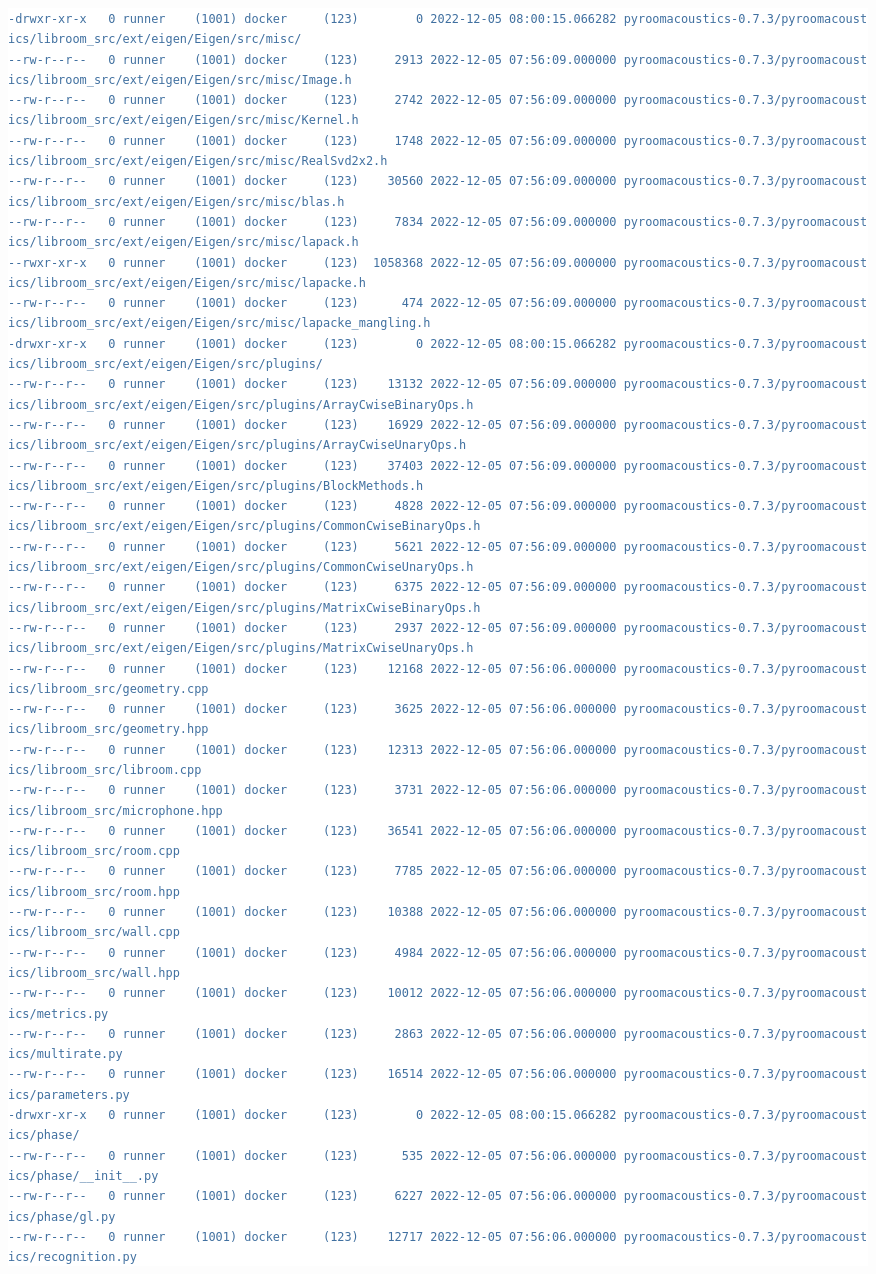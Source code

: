 ```diff
-drwxr-xr-x   0 runner    (1001) docker     (123)        0 2022-12-05 08:00:15.066282 pyroomacoustics-0.7.3/pyroomacoustics/libroom_src/ext/eigen/Eigen/src/misc/
--rw-r--r--   0 runner    (1001) docker     (123)     2913 2022-12-05 07:56:09.000000 pyroomacoustics-0.7.3/pyroomacoustics/libroom_src/ext/eigen/Eigen/src/misc/Image.h
--rw-r--r--   0 runner    (1001) docker     (123)     2742 2022-12-05 07:56:09.000000 pyroomacoustics-0.7.3/pyroomacoustics/libroom_src/ext/eigen/Eigen/src/misc/Kernel.h
--rw-r--r--   0 runner    (1001) docker     (123)     1748 2022-12-05 07:56:09.000000 pyroomacoustics-0.7.3/pyroomacoustics/libroom_src/ext/eigen/Eigen/src/misc/RealSvd2x2.h
--rw-r--r--   0 runner    (1001) docker     (123)    30560 2022-12-05 07:56:09.000000 pyroomacoustics-0.7.3/pyroomacoustics/libroom_src/ext/eigen/Eigen/src/misc/blas.h
--rw-r--r--   0 runner    (1001) docker     (123)     7834 2022-12-05 07:56:09.000000 pyroomacoustics-0.7.3/pyroomacoustics/libroom_src/ext/eigen/Eigen/src/misc/lapack.h
--rwxr-xr-x   0 runner    (1001) docker     (123)  1058368 2022-12-05 07:56:09.000000 pyroomacoustics-0.7.3/pyroomacoustics/libroom_src/ext/eigen/Eigen/src/misc/lapacke.h
--rw-r--r--   0 runner    (1001) docker     (123)      474 2022-12-05 07:56:09.000000 pyroomacoustics-0.7.3/pyroomacoustics/libroom_src/ext/eigen/Eigen/src/misc/lapacke_mangling.h
-drwxr-xr-x   0 runner    (1001) docker     (123)        0 2022-12-05 08:00:15.066282 pyroomacoustics-0.7.3/pyroomacoustics/libroom_src/ext/eigen/Eigen/src/plugins/
--rw-r--r--   0 runner    (1001) docker     (123)    13132 2022-12-05 07:56:09.000000 pyroomacoustics-0.7.3/pyroomacoustics/libroom_src/ext/eigen/Eigen/src/plugins/ArrayCwiseBinaryOps.h
--rw-r--r--   0 runner    (1001) docker     (123)    16929 2022-12-05 07:56:09.000000 pyroomacoustics-0.7.3/pyroomacoustics/libroom_src/ext/eigen/Eigen/src/plugins/ArrayCwiseUnaryOps.h
--rw-r--r--   0 runner    (1001) docker     (123)    37403 2022-12-05 07:56:09.000000 pyroomacoustics-0.7.3/pyroomacoustics/libroom_src/ext/eigen/Eigen/src/plugins/BlockMethods.h
--rw-r--r--   0 runner    (1001) docker     (123)     4828 2022-12-05 07:56:09.000000 pyroomacoustics-0.7.3/pyroomacoustics/libroom_src/ext/eigen/Eigen/src/plugins/CommonCwiseBinaryOps.h
--rw-r--r--   0 runner    (1001) docker     (123)     5621 2022-12-05 07:56:09.000000 pyroomacoustics-0.7.3/pyroomacoustics/libroom_src/ext/eigen/Eigen/src/plugins/CommonCwiseUnaryOps.h
--rw-r--r--   0 runner    (1001) docker     (123)     6375 2022-12-05 07:56:09.000000 pyroomacoustics-0.7.3/pyroomacoustics/libroom_src/ext/eigen/Eigen/src/plugins/MatrixCwiseBinaryOps.h
--rw-r--r--   0 runner    (1001) docker     (123)     2937 2022-12-05 07:56:09.000000 pyroomacoustics-0.7.3/pyroomacoustics/libroom_src/ext/eigen/Eigen/src/plugins/MatrixCwiseUnaryOps.h
--rw-r--r--   0 runner    (1001) docker     (123)    12168 2022-12-05 07:56:06.000000 pyroomacoustics-0.7.3/pyroomacoustics/libroom_src/geometry.cpp
--rw-r--r--   0 runner    (1001) docker     (123)     3625 2022-12-05 07:56:06.000000 pyroomacoustics-0.7.3/pyroomacoustics/libroom_src/geometry.hpp
--rw-r--r--   0 runner    (1001) docker     (123)    12313 2022-12-05 07:56:06.000000 pyroomacoustics-0.7.3/pyroomacoustics/libroom_src/libroom.cpp
--rw-r--r--   0 runner    (1001) docker     (123)     3731 2022-12-05 07:56:06.000000 pyroomacoustics-0.7.3/pyroomacoustics/libroom_src/microphone.hpp
--rw-r--r--   0 runner    (1001) docker     (123)    36541 2022-12-05 07:56:06.000000 pyroomacoustics-0.7.3/pyroomacoustics/libroom_src/room.cpp
--rw-r--r--   0 runner    (1001) docker     (123)     7785 2022-12-05 07:56:06.000000 pyroomacoustics-0.7.3/pyroomacoustics/libroom_src/room.hpp
--rw-r--r--   0 runner    (1001) docker     (123)    10388 2022-12-05 07:56:06.000000 pyroomacoustics-0.7.3/pyroomacoustics/libroom_src/wall.cpp
--rw-r--r--   0 runner    (1001) docker     (123)     4984 2022-12-05 07:56:06.000000 pyroomacoustics-0.7.3/pyroomacoustics/libroom_src/wall.hpp
--rw-r--r--   0 runner    (1001) docker     (123)    10012 2022-12-05 07:56:06.000000 pyroomacoustics-0.7.3/pyroomacoustics/metrics.py
--rw-r--r--   0 runner    (1001) docker     (123)     2863 2022-12-05 07:56:06.000000 pyroomacoustics-0.7.3/pyroomacoustics/multirate.py
--rw-r--r--   0 runner    (1001) docker     (123)    16514 2022-12-05 07:56:06.000000 pyroomacoustics-0.7.3/pyroomacoustics/parameters.py
-drwxr-xr-x   0 runner    (1001) docker     (123)        0 2022-12-05 08:00:15.066282 pyroomacoustics-0.7.3/pyroomacoustics/phase/
--rw-r--r--   0 runner    (1001) docker     (123)      535 2022-12-05 07:56:06.000000 pyroomacoustics-0.7.3/pyroomacoustics/phase/__init__.py
--rw-r--r--   0 runner    (1001) docker     (123)     6227 2022-12-05 07:56:06.000000 pyroomacoustics-0.7.3/pyroomacoustics/phase/gl.py
--rw-r--r--   0 runner    (1001) docker     (123)    12717 2022-12-05 07:56:06.000000 pyroomacoustics-0.7.3/pyroomacoustics/recognition.py
```